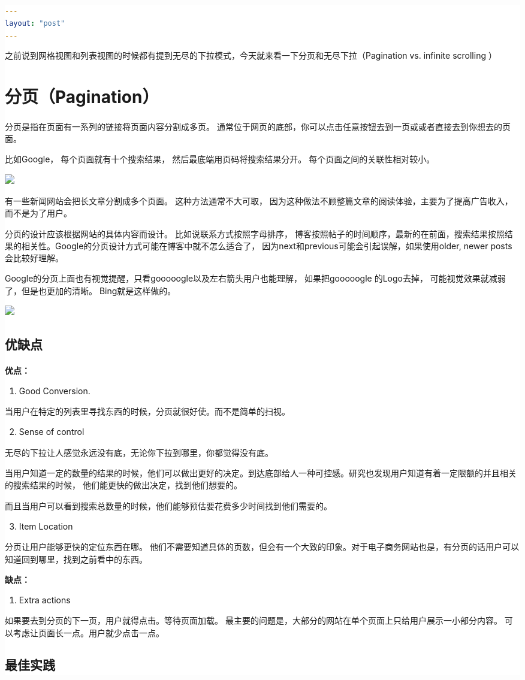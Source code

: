 ```yaml
---
layout: "post"
---
```


之前说到网格视图和列表视图的时候都有提到无尽的下拉模式，今天就来看一下分页和无尽下拉（Pagination vs. infinite scrolling ）

# 分页（Pagination）

分页是指在页面有一系列的链接将页面内容分割成多页。 
通常位于网页的底部，你可以点击任意按钮去到一页或或者直接去到你想去的页面。 


比如Google， 每个页面就有十个搜索结果， 然后最底端用页码将搜索结果分开。 每个页面之间的关联性相对较小。 

![](http://ob49cesbh.bkt.clouddn.com/2016-12-03-14806643039966.jpg)

有一些新闻网站会把长文章分割成多个页面。 这种方法通常不大可取， 因为这种做法不顾整篇文章的阅读体验，主要为了提高广告收入，而不是为了用户。 

分页的设计应该根据网站的具体内容而设计。 比如说联系方式按照字母排序， 博客按照帖子的时间顺序，最新的在前面，搜索结果按照结果的相关性。Google的分页设计方式可能在博客中就不怎么适合了， 因为next和previous可能会引起误解，如果使用older, newer posts会比较好理解。 

Google的分页上面也有视觉提醒，只看gooooogle以及左右箭头用户也能理解， 如果把gooooogle 的Logo去掉， 可能视觉效果就减弱了，但是也更加的清晰。 Bing就是这样做的。

![](http://ob49cesbh.bkt.clouddn.com/2016-12-03-14806648155236.jpg)

## 优缺点

**优点：**

1. Good Conversion. 

当用户在特定的列表里寻找东西的时候，分页就很好使。而不是简单的扫视。 
	
2. Sense of control 

无尽的下拉让人感觉永远没有底，无论你下拉到哪里，你都觉得没有底。

当用户知道一定的数量的结果的时候，他们可以做出更好的决定。到达底部给人一种可控感。研究也发现用户知道有着一定限额的并且相关的搜索结果的时候， 他们能更快的做出决定，找到他们想要的。 
	
而且当用户可以看到搜索总数量的时候，他们能够预估要花费多少时间找到他们需要的。 
	
3. Item Location

分页让用户能够更快的定位东西在哪。 他们不需要知道具体的页数，但会有一个大致的印象。对于电子商务网站也是，有分页的话用户可以知道回到哪里，找到之前看中的东西。 
	
**缺点：**
	
1. Extra actions
	
如果要去到分页的下一页，用户就得点击。等待页面加载。 
最主要的问题是，大部分的网站在单个页面上只给用户展示一小部分内容。 可以考虑让页面长一点。用户就少点击一点。 
	



## 最佳实践
